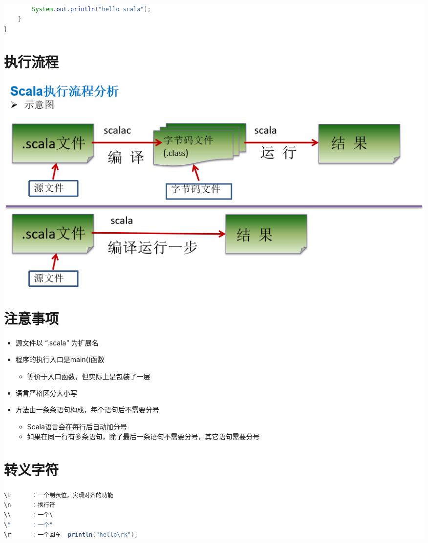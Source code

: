 ```java
		System.out.println("hello scala");
	}
}
```



# 执行流程

![1571042008541](../img/scala/6.png)



# 注意事项

- 源文件以 “.scala" 为扩展名

- 程序的执行入口是main()函数
  - 等价于入口函数，但实际上是包装了一层

- 语言严格区分大小写

- 方法由一条条语句构成，每个语句后不需要分号
  - Scala语言会在每行后自动加分号
  - 如果在同一行有多条语句，除了最后一条语句不需要分号，其它语句需要分号



# 转义字符

```scala
\t  	：一个制表位，实现对齐的功能
\n  	：换行符
\\  	：一个\
\"  	：一个"
\r  	：一个回车  println("hello\rk");
```
